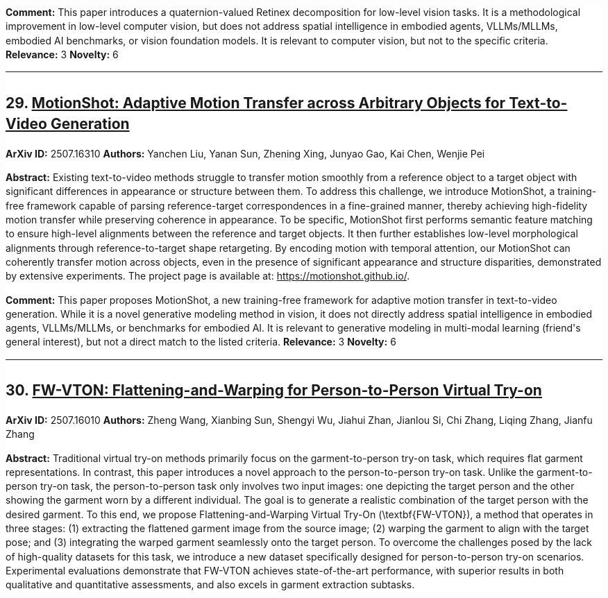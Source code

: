 **Comment:** This paper introduces a quaternion-valued Retinex decomposition for low-level vision tasks. It is a methodological improvement in low-level computer vision, but does not address spatial intelligence in embodied agents, VLLMs/MLLMs, embodied AI benchmarks, or vision foundation models. It is relevant to computer vision, but not to the specific criteria.
**Relevance:** 3
**Novelty:** 6

---

## 29. [MotionShot: Adaptive Motion Transfer across Arbitrary Objects for Text-to-Video Generation](https://arxiv.org/abs/2507.16310) <a id="link29"></a>
**ArXiv ID:** 2507.16310
**Authors:** Yanchen Liu, Yanan Sun, Zhening Xing, Junyao Gao, Kai Chen, Wenjie Pei

**Abstract:**  Existing text-to-video methods struggle to transfer motion smoothly from a reference object to a target object with significant differences in appearance or structure between them. To address this challenge, we introduce MotionShot, a training-free framework capable of parsing reference-target correspondences in a fine-grained manner, thereby achieving high-fidelity motion transfer while preserving coherence in appearance. To be specific, MotionShot first performs semantic feature matching to ensure high-level alignments between the reference and target objects. It then further establishes low-level morphological alignments through reference-to-target shape retargeting. By encoding motion with temporal attention, our MotionShot can coherently transfer motion across objects, even in the presence of significant appearance and structure disparities, demonstrated by extensive experiments. The project page is available at: https://motionshot.github.io/.

**Comment:** This paper proposes MotionShot, a new training-free framework for adaptive motion transfer in text-to-video generation. While it is a novel generative modeling method in vision, it does not directly address spatial intelligence in embodied agents, VLLMs/MLLMs, or benchmarks for embodied AI. It is relevant to generative modeling in multi-modal learning (friend's general interest), but not a direct match to the listed criteria.
**Relevance:** 3
**Novelty:** 6

---

## 30. [FW-VTON: Flattening-and-Warping for Person-to-Person Virtual Try-on](https://arxiv.org/abs/2507.16010) <a id="link30"></a>
**ArXiv ID:** 2507.16010
**Authors:** Zheng Wang, Xianbing Sun, Shengyi Wu, Jiahui Zhan, Jianlou Si, Chi Zhang, Liqing Zhang, Jianfu Zhang

**Abstract:**  Traditional virtual try-on methods primarily focus on the garment-to-person try-on task, which requires flat garment representations. In contrast, this paper introduces a novel approach to the person-to-person try-on task. Unlike the garment-to-person try-on task, the person-to-person task only involves two input images: one depicting the target person and the other showing the garment worn by a different individual. The goal is to generate a realistic combination of the target person with the desired garment. To this end, we propose Flattening-and-Warping Virtual Try-On (\textbf{FW-VTON}), a method that operates in three stages: (1) extracting the flattened garment image from the source image; (2) warping the garment to align with the target pose; and (3) integrating the warped garment seamlessly onto the target person. To overcome the challenges posed by the lack of high-quality datasets for this task, we introduce a new dataset specifically designed for person-to-person try-on scenarios. Experimental evaluations demonstrate that FW-VTON achieves state-of-the-art performance, with superior results in both qualitative and quantitative assessments, and also excels in garment extraction subtasks.
